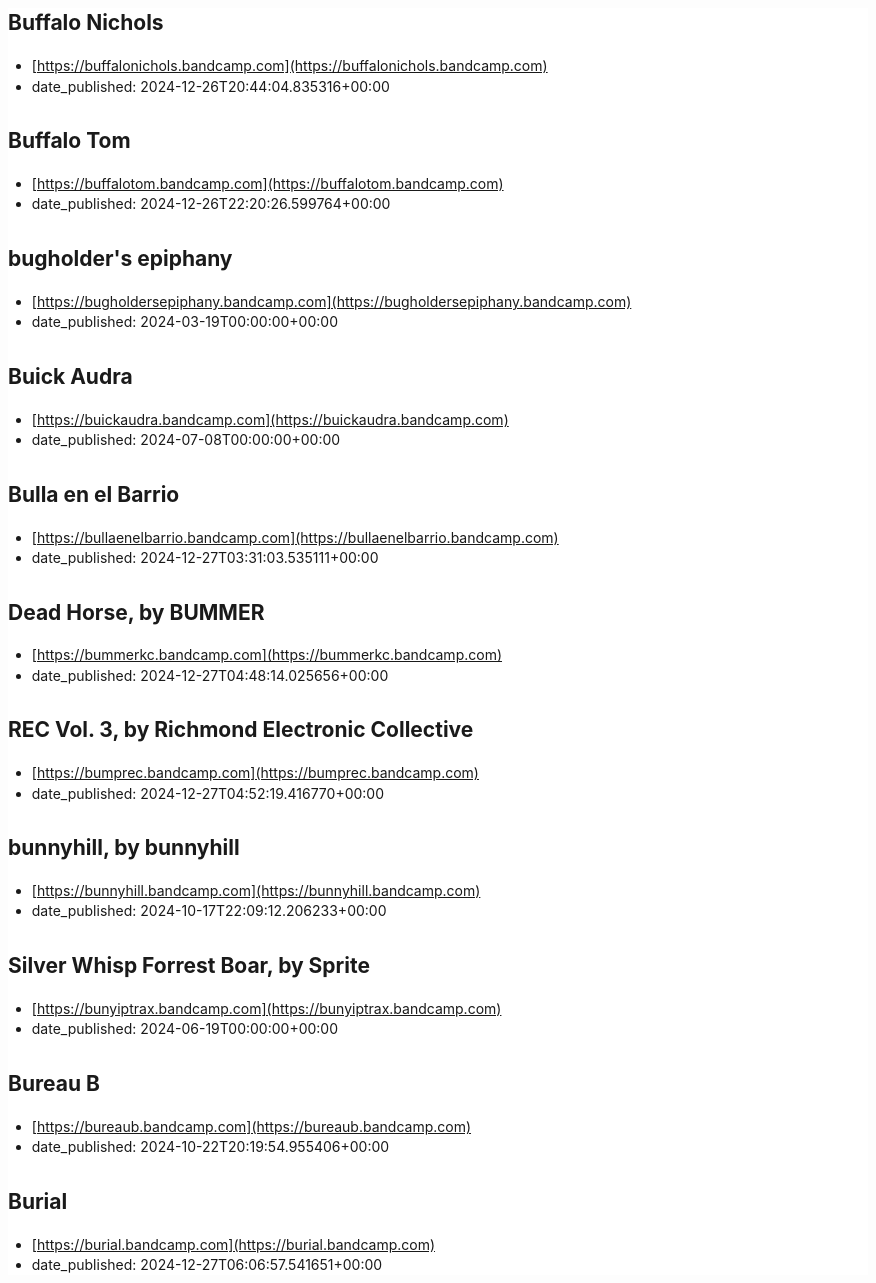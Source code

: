  ## Buffalo Nichols
 - [https://buffalonichols.bandcamp.com](https://buffalonichols.bandcamp.com)
 - date_published: 2024-12-26T20:44:04.835316+00:00

 ## Buffalo Tom
 - [https://buffalotom.bandcamp.com](https://buffalotom.bandcamp.com)
 - date_published: 2024-12-26T22:20:26.599764+00:00

 ## bugholder's epiphany
 - [https://bugholdersepiphany.bandcamp.com](https://bugholdersepiphany.bandcamp.com)
 - date_published: 2024-03-19T00:00:00+00:00

 ## Buick Audra
 - [https://buickaudra.bandcamp.com](https://buickaudra.bandcamp.com)
 - date_published: 2024-07-08T00:00:00+00:00

 ## Bulla en el Barrio
 - [https://bullaenelbarrio.bandcamp.com](https://bullaenelbarrio.bandcamp.com)
 - date_published: 2024-12-27T03:31:03.535111+00:00

 ## Dead Horse, by BUMMER
 - [https://bummerkc.bandcamp.com](https://bummerkc.bandcamp.com)
 - date_published: 2024-12-27T04:48:14.025656+00:00

 ## REC Vol. 3, by Richmond Electronic Collective
 - [https://bumprec.bandcamp.com](https://bumprec.bandcamp.com)
 - date_published: 2024-12-27T04:52:19.416770+00:00

 ## bunnyhill, by bunnyhill
 - [https://bunnyhill.bandcamp.com](https://bunnyhill.bandcamp.com)
 - date_published: 2024-10-17T22:09:12.206233+00:00

 ## Silver Whisp Forrest Boar, by Sprite
 - [https://bunyiptrax.bandcamp.com](https://bunyiptrax.bandcamp.com)
 - date_published: 2024-06-19T00:00:00+00:00

 ## Bureau B
 - [https://bureaub.bandcamp.com](https://bureaub.bandcamp.com)
 - date_published: 2024-10-22T20:19:54.955406+00:00

 ## Burial
 - [https://burial.bandcamp.com](https://burial.bandcamp.com)
 - date_published: 2024-12-27T06:06:57.541651+00:00

